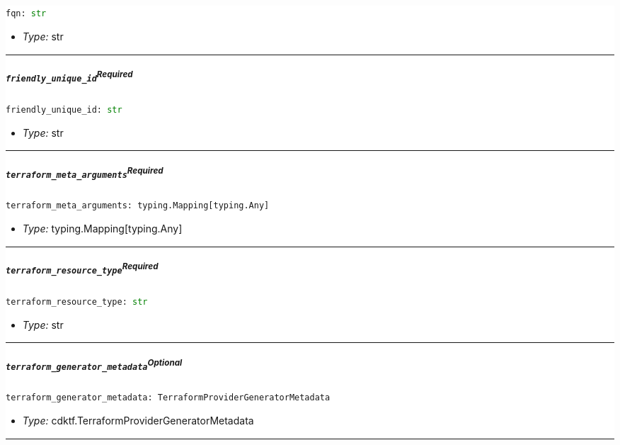 ```python
fqn: str
```

- *Type:* str

---

##### `friendly_unique_id`<sup>Required</sup> <a name="friendly_unique_id" id="@cdktf/provider-azurerm.frontdoorRulesEngine.FrontdoorRulesEngine.property.friendlyUniqueId"></a>

```python
friendly_unique_id: str
```

- *Type:* str

---

##### `terraform_meta_arguments`<sup>Required</sup> <a name="terraform_meta_arguments" id="@cdktf/provider-azurerm.frontdoorRulesEngine.FrontdoorRulesEngine.property.terraformMetaArguments"></a>

```python
terraform_meta_arguments: typing.Mapping[typing.Any]
```

- *Type:* typing.Mapping[typing.Any]

---

##### `terraform_resource_type`<sup>Required</sup> <a name="terraform_resource_type" id="@cdktf/provider-azurerm.frontdoorRulesEngine.FrontdoorRulesEngine.property.terraformResourceType"></a>

```python
terraform_resource_type: str
```

- *Type:* str

---

##### `terraform_generator_metadata`<sup>Optional</sup> <a name="terraform_generator_metadata" id="@cdktf/provider-azurerm.frontdoorRulesEngine.FrontdoorRulesEngine.property.terraformGeneratorMetadata"></a>

```python
terraform_generator_metadata: TerraformProviderGeneratorMetadata
```

- *Type:* cdktf.TerraformProviderGeneratorMetadata

---
